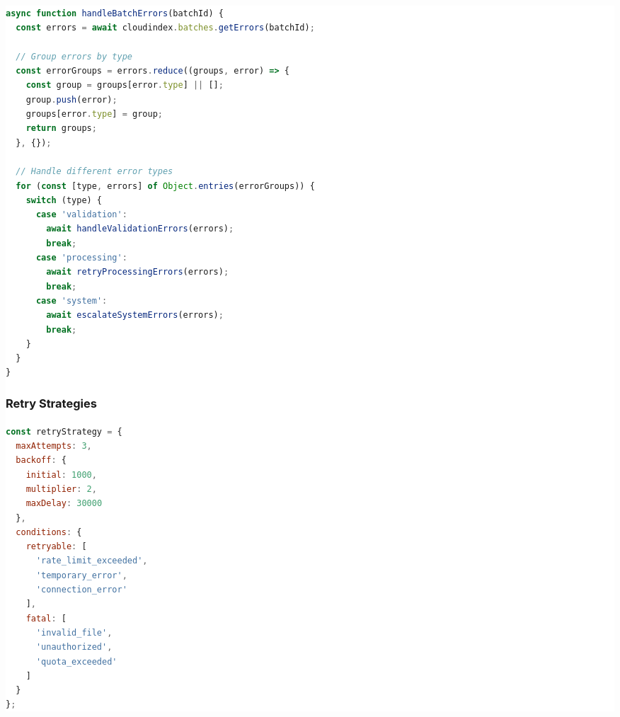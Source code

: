 ```javascript
async function handleBatchErrors(batchId) {
  const errors = await cloudindex.batches.getErrors(batchId);
  
  // Group errors by type
  const errorGroups = errors.reduce((groups, error) => {
    const group = groups[error.type] || [];
    group.push(error);
    groups[error.type] = group;
    return groups;
  }, {});

  // Handle different error types
  for (const [type, errors] of Object.entries(errorGroups)) {
    switch (type) {
      case 'validation':
        await handleValidationErrors(errors);
        break;
      case 'processing':
        await retryProcessingErrors(errors);
        break;
      case 'system':
        await escalateSystemErrors(errors);
        break;
    }
  }
}
```

### Retry Strategies

```javascript
const retryStrategy = {
  maxAttempts: 3,
  backoff: {
    initial: 1000,
    multiplier: 2,
    maxDelay: 30000
  },
  conditions: {
    retryable: [
      'rate_limit_exceeded',
      'temporary_error',
      'connection_error'
    ],
    fatal: [
      'invalid_file',
      'unauthorized',
      'quota_exceeded'
    ]
  }
};
```
